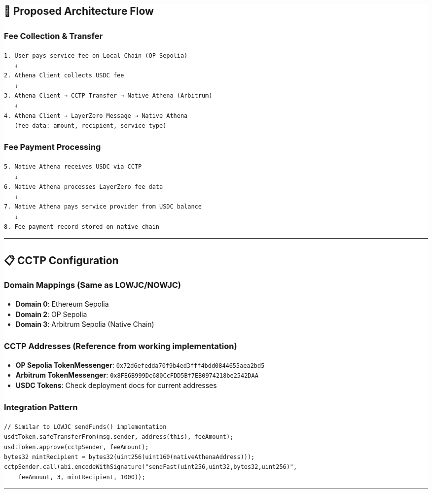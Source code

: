 
## 🔄 **Proposed Architecture Flow**

### **Fee Collection & Transfer**
```
1. User pays service fee on Local Chain (OP Sepolia)
   ↓
2. Athena Client collects USDC fee
   ↓ 
3. Athena Client → CCTP Transfer → Native Athena (Arbitrum)
   ↓
4. Athena Client → LayerZero Message → Native Athena
   (fee data: amount, recipient, service type)
```

### **Fee Payment Processing**
```
5. Native Athena receives USDC via CCTP
   ↓
6. Native Athena processes LayerZero fee data
   ↓
7. Native Athena pays service provider from USDC balance
   ↓
8. Fee payment record stored on native chain
```

---

## 📋 **CCTP Configuration**

### **Domain Mappings** (Same as LOWJC/NOWJC)
- **Domain 0**: Ethereum Sepolia
- **Domain 2**: OP Sepolia  
- **Domain 3**: Arbitrum Sepolia (Native Chain)

### **CCTP Addresses** (Reference from working implementation)
- **OP Sepolia TokenMessenger**: `0x72d6efedda70f9b4ed3fff4bdd0844655aea2bd5`
- **Arbitrum TokenMessenger**: `0x8FE6B999Dc680CcFDD5Bf7EB0974218be2542DAA`
- **USDC Tokens**: Check deployment docs for current addresses

### **Integration Pattern**
```solidity
// Similar to LOWJC sendFunds() implementation
usdtToken.safeTransferFrom(msg.sender, address(this), feeAmount);
usdtToken.approve(cctpSender, feeAmount);
bytes32 mintRecipient = bytes32(uint256(uint160(nativeAthenaAddress)));
cctpSender.call(abi.encodeWithSignature("sendFast(uint256,uint32,bytes32,uint256)", 
    feeAmount, 3, mintRecipient, 1000));
```

---